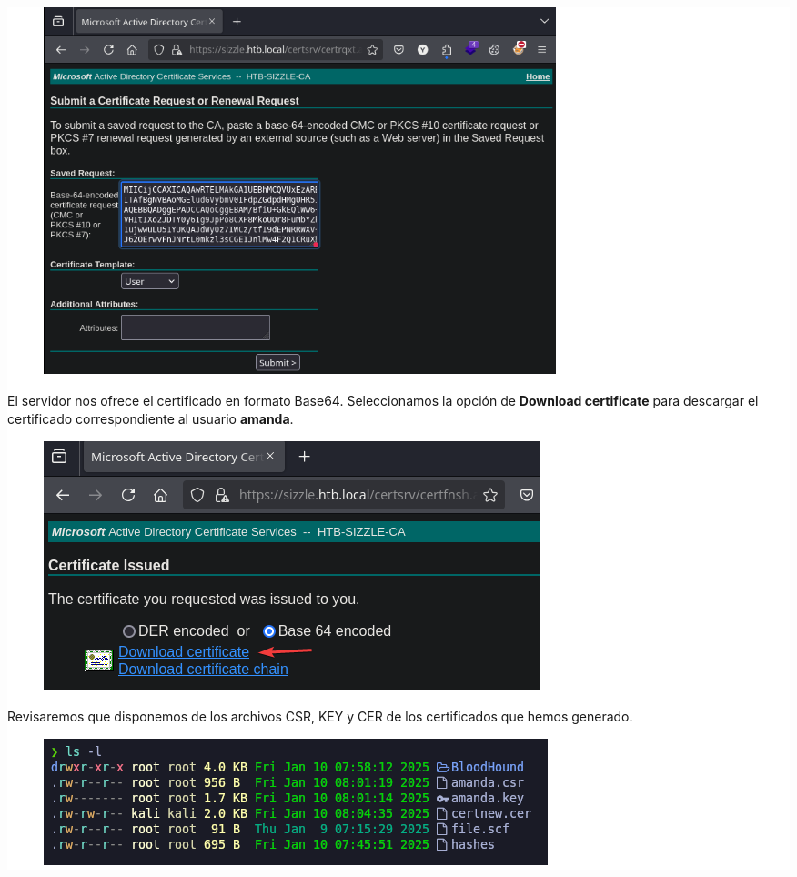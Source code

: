 <figure><img src="../../../../../.gitbook/assets/3397_vmware_B9fTdiYaTr.png" alt="" width="563"><figcaption></figcaption></figure>

El servidor nos ofrece el certificado en formato Base64. Seleccionamos la opción de **Download certificate** para descargar el certificado correspondiente al usuario **amanda**.

<figure><img src="../../../../../.gitbook/assets/3398_vmware_URElIO0X4p.png" alt=""><figcaption></figcaption></figure>

Revisaremos que disponemos de los archivos CSR, KEY y CER de los certificados que hemos generado.

<figure><img src="../../../../../.gitbook/assets/3399_vmware_ahml9NfQHM.png" alt=""><figcaption></figcaption></figure>
